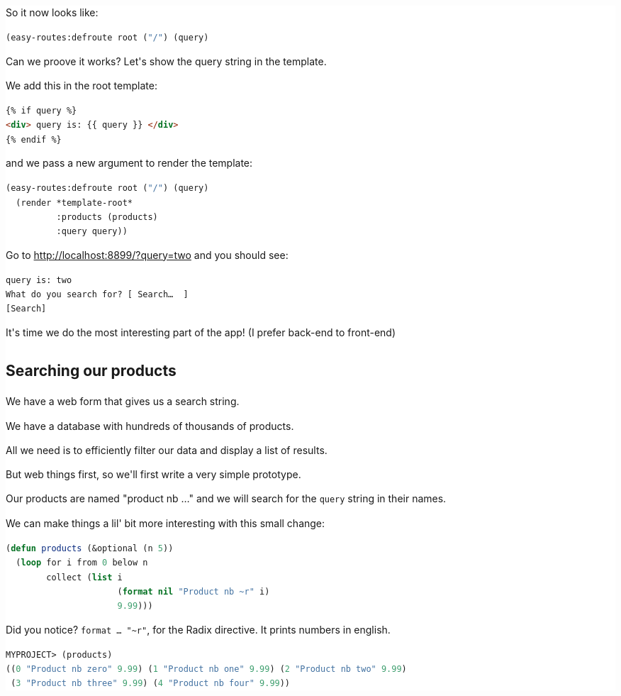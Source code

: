 So it now looks like:

```lisp
(easy-routes:defroute root ("/") (query)
```

Can we proove it works? Let's show the query string in the template.

We add this in the root template:

```html
{% if query %}
<div> query is: {{ query }} </div>
{% endif %}
```

and we pass a new argument to render the template:

```lisp
(easy-routes:defroute root ("/") (query)
  (render *template-root*
          :products (products)
          :query query))
```

Go to [http://localhost:8899/?query=two](http://localhost:8899/?query=two) and you should see:

```
query is: two
What do you search for? [ Search…  ]
[Search]
```

It's time we do the most interesting part of the app! (I prefer back-end to front-end)

## Searching our products

We have a web form that gives us a search string.

We have a database with hundreds of thousands of products.

All we need is to efficiently filter our data and display a list of results.

But web things first, so we'll first write a very simple prototype.

Our products are named "product nb …" and we will search for the
`query` string in their names.

We can make things a lil' bit more interesting with this small change:

```lisp
(defun products (&optional (n 5))
  (loop for i from 0 below n
        collect (list i
                      (format nil "Product nb ~r" i)
                      9.99)))
```

Did you notice? `format … "~r"`, for the Radix directive. It prints numbers in english.

```lisp
MYPROJECT> (products)
((0 "Product nb zero" 9.99) (1 "Product nb one" 9.99) (2 "Product nb two" 9.99)
 (3 "Product nb three" 9.99) (4 "Product nb four" 9.99))
```
